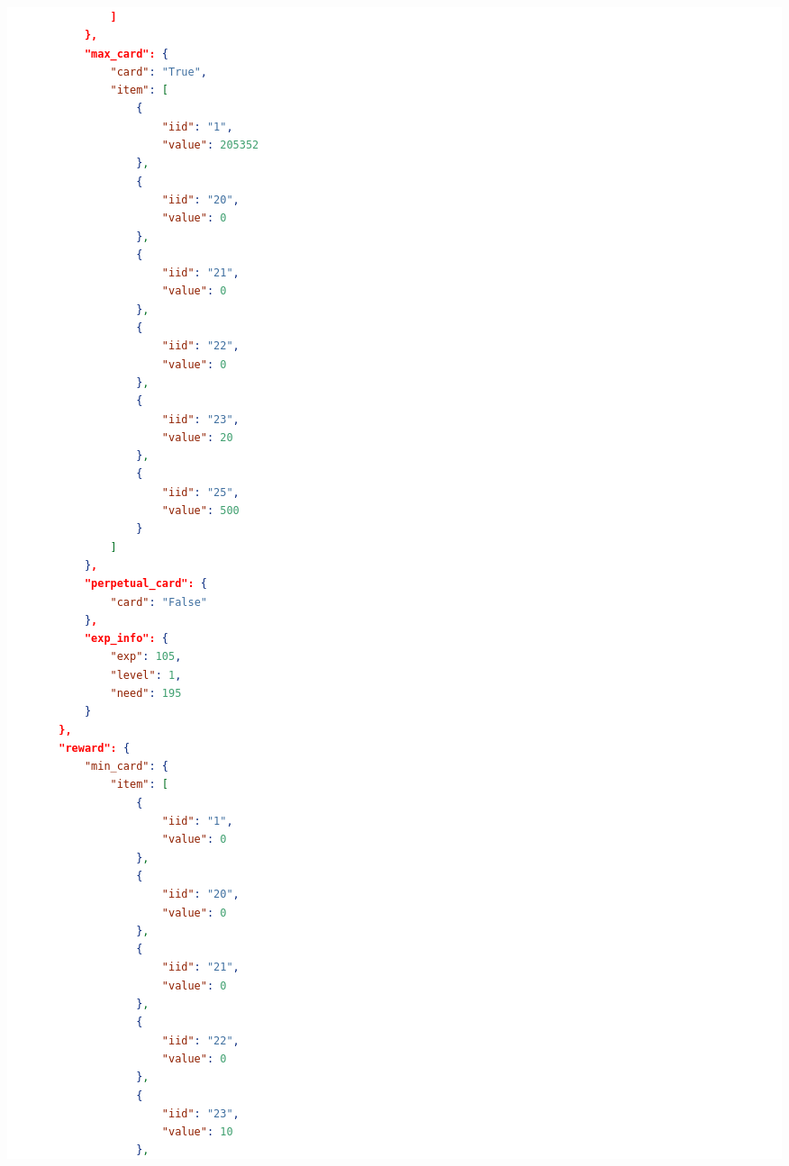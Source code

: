 ```json
				]
			},
			"max_card": {
				"card": "True",
				"item": [
					{
						"iid": "1",
						"value": 205352
					},
					{
						"iid": "20",
						"value": 0
					},
					{
						"iid": "21",
						"value": 0
					},
					{
						"iid": "22",
						"value": 0
					},
					{
						"iid": "23",
						"value": 20
					},
					{
						"iid": "25",
						"value": 500
					}
				]
			},
			"perpetual_card": {
				"card": "False"
			},
			"exp_info": {
				"exp": 105,
				"level": 1,
				"need": 195
			}
		},
		"reward": {
			"min_card": {
				"item": [
					{
						"iid": "1",
						"value": 0
					},
					{
						"iid": "20",
						"value": 0
					},
					{
						"iid": "21",
						"value": 0
					},
					{
						"iid": "22",
						"value": 0
					},
					{
						"iid": "23",
						"value": 10
					},
```